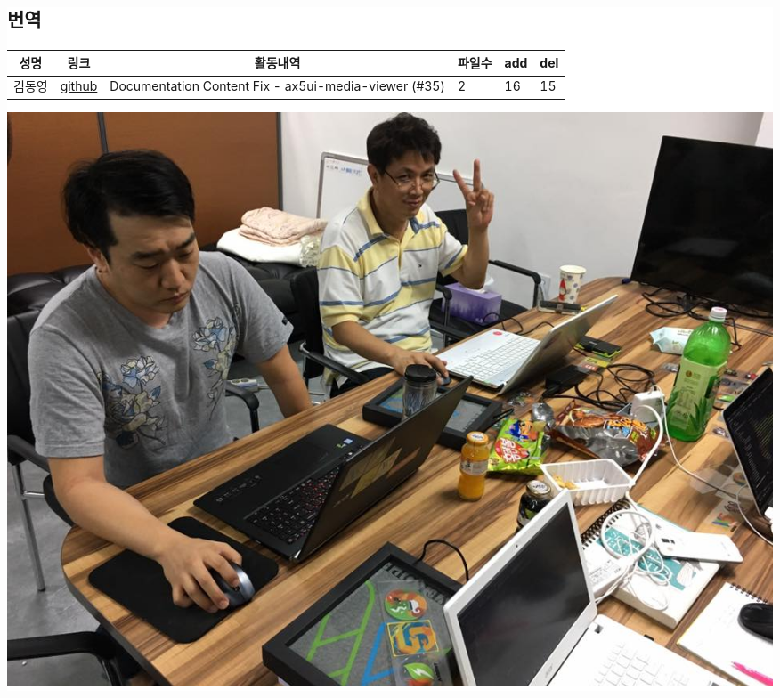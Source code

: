 ## 번역
|성명|링크|활동내역|파일수|add|del|
|---|---|---|---|---|---|
|김동영|[github](https://github.com/ax5ui/ax5ui-kernel/commit/92b80123f2c47e9c0d374c1173fff7db8c624a08)|Documentation Content Fix - ax5ui-media-viewer (#35)|2|16|15|

![불꽃코딩데이](assets/14463139_1269792149754744_4055086530172521265_n.jpg)